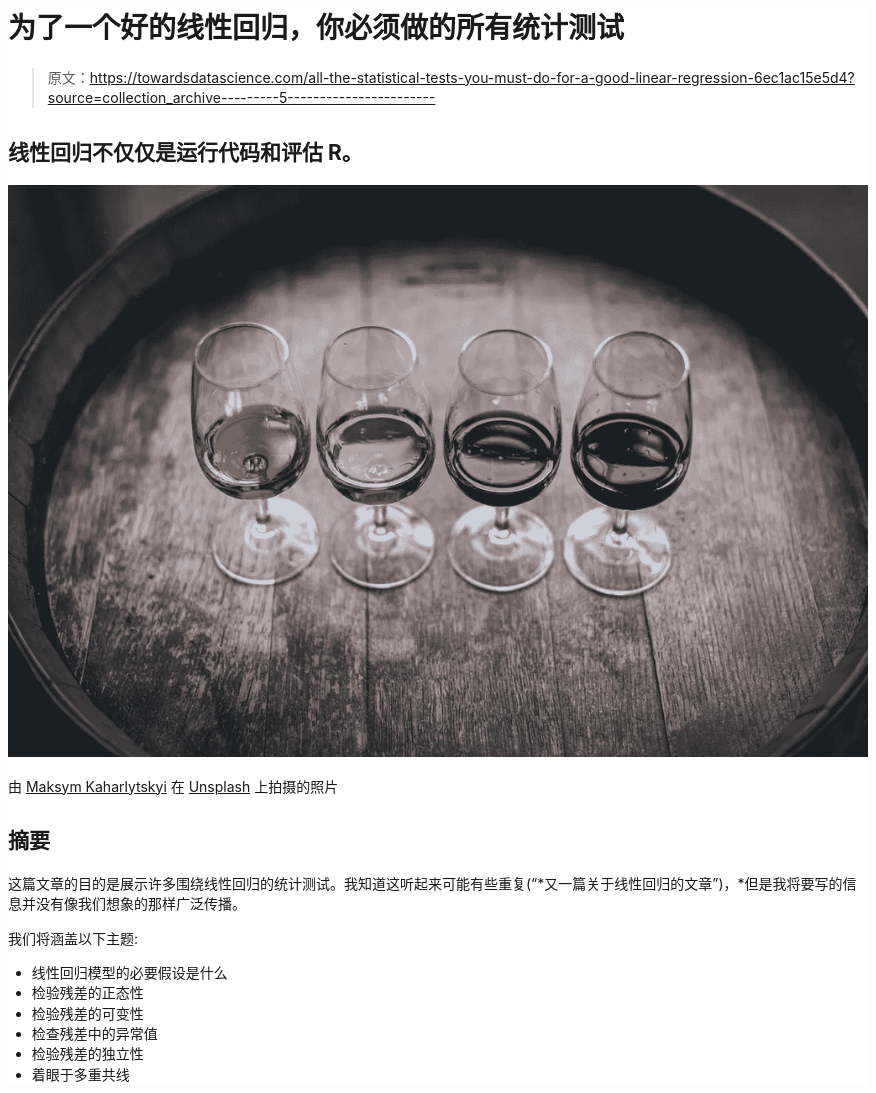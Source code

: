 # 为了一个好的线性回归，你必须做的所有统计测试

> 原文：<https://towardsdatascience.com/all-the-statistical-tests-you-must-do-for-a-good-linear-regression-6ec1ac15e5d4?source=collection_archive---------5----------------------->

## 线性回归不仅仅是运行代码和评估 R。

![](img/450c54a09910c0bff5444ff69fba93c5.png)

由 [Maksym Kaharlytskyi](https://unsplash.com/@qwitka?utm_source=unsplash&utm_medium=referral&utm_content=creditCopyText) 在 [Unsplash](https://unsplash.com/s/photos/wine?utm_source=unsplash&utm_medium=referral&utm_content=creditCopyText) 上拍摄的照片

## 摘要

这篇文章的目的是展示许多围绕线性回归的统计测试。我知道这听起来可能有些重复(“*又一篇关于线性回归的文章”)，*但是我将要写的信息并没有像我们想象的那样广泛传播。

我们将涵盖以下主题:

*   线性回归模型的必要假设是什么
*   检验残差的正态性
*   检验残差的可变性
*   检查残差中的异常值
*   检验残差的独立性
*   着眼于多重共线
